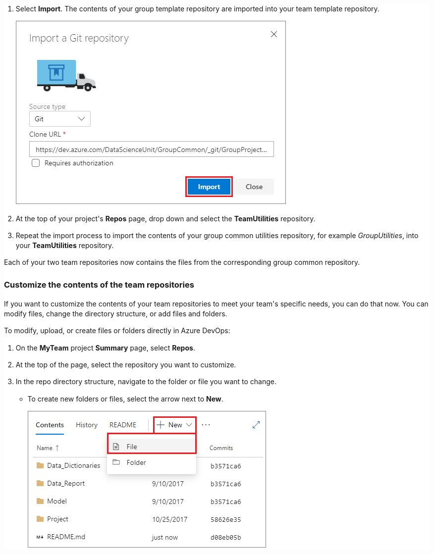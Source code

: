 1. Select **Import**. The contents of your group template repository are imported into your team template repository.

   ![Import group common template repository](./media/team-lead-tasks/import-repo-2.png)

1. At the top of your project's **Repos** page, drop down and select the **TeamUtilities** repository.

1. Repeat the import process to import the contents of your group common utilities repository, for example *GroupUtilities*, into your **TeamUtilities** repository.

Each of your two team repositories now contains the files from the corresponding group common repository.

### Customize the contents of the team repositories

If you want to customize the contents of your team repositories to meet your team's specific needs, you can do that now. You can modify files, change the directory structure, or add files and folders.

To modify, upload, or create files or folders directly in Azure DevOps:

1. On the **MyTeam** project **Summary** page, select **Repos**.

1. At the top of the page, select the repository you want to customize.

1. In the repo directory structure, navigate to the folder or file you want to change.

   - To create new folders or files, select the arrow next to **New**.

     ![Create New file](./media/team-lead-tasks/new-file.png)

